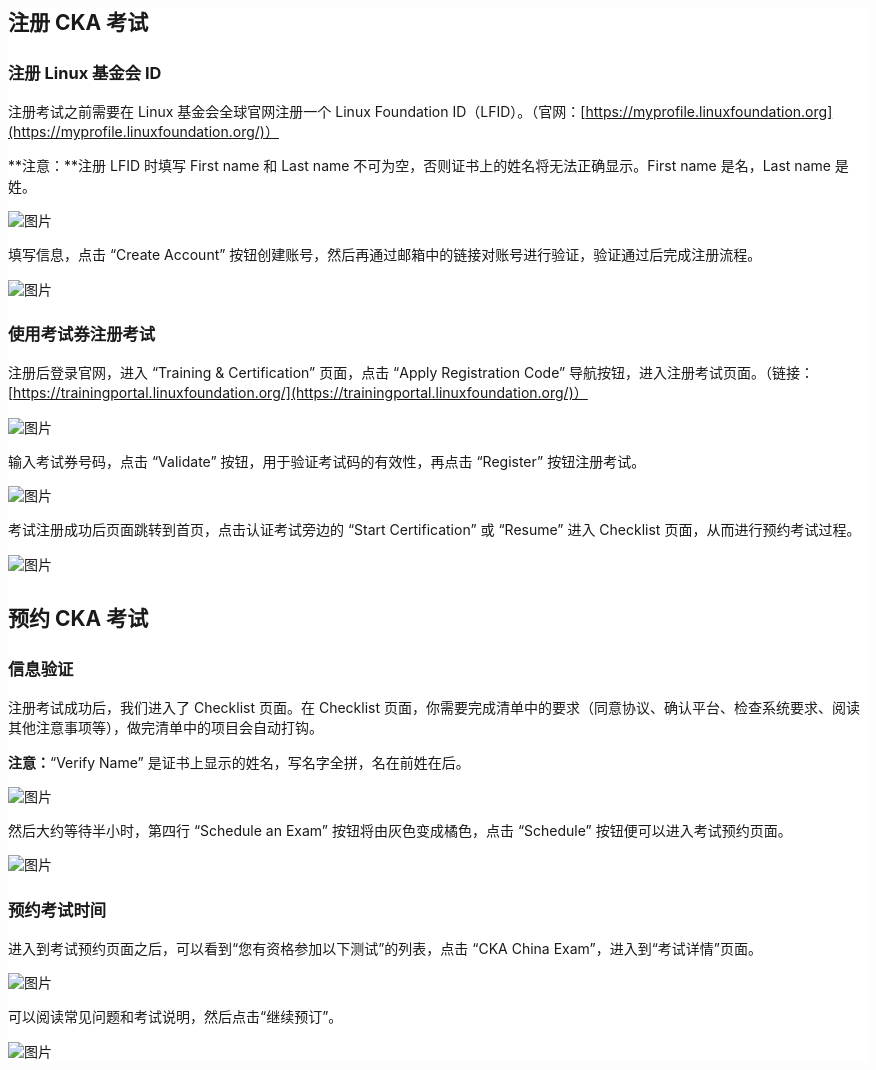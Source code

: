 ## 注册 CKA 考试

### 注册 Linux 基金会 ID

注册考试之前需要在 Linux 基金会全球官网注册一个 Linux Foundation ID（LFID）。（官网：[https://myprofile.linuxfoundation.org](https://myprofile.linuxfoundation.org/)）

**注意：**注册 LFID 时填写 First name 和 Last name 不可为空，否则证书上的姓名将无法正确显示。First name 是名，Last name 是姓。

![图片](https://static001.geekbang.org/resource/image/bf/05/bf954cf22ebdd4481bcb3d61b464e805.png?wh=1566x1514)

填写信息，点击 “Create Account” 按钮创建账号，然后再通过邮箱中的链接对账号进行验证，验证通过后完成注册流程。

![图片](https://static001.geekbang.org/resource/image/17/ff/179e5b3debaab90d903592baa7506aff.png?wh=1642x1392)

### 使用考试券注册考试

注册后登录官网，进入 “Training &amp; Certification” 页面，点击 “Apply Registration Code” 导航按钮，进入注册考试页面。（链接：[https://trainingportal.linuxfoundation.org/](https://trainingportal.linuxfoundation.org/)）

![图片](https://static001.geekbang.org/resource/image/80/b7/8081565d822afe5d2412cfb3f2ef01b7.png?wh=2860x1316)

输入考试券号码，点击 “Validate” 按钮，用于验证考试码的有效性，再点击 “Register” 按钮注册考试。

![图片](https://static001.geekbang.org/resource/image/00/38/005f4a96ef910dcaf3030641589ddf38.png?wh=2834x1020)

考试注册成功后页面跳转到首页，点击认证考试旁边的 “Start Certification” 或 “Resume” 进入 Checklist 页面，从而进行预约考试过程。

![图片](https://static001.geekbang.org/resource/image/79/18/79aed75f7a3130d812da35f27a14dc18.png?wh=2342x1438)

## 预约 CKA 考试

### 信息验证

注册考试成功后，我们进入了 Checklist 页面。在 Checklist 页面，你需要完成清单中的要求（同意协议、确认平台、检查系统要求、阅读其他注意事项等），做完清单中的项目会自动打钩。

**注意：**“Verify Name” 是证书上显示的姓名，写名字全拼，名在前姓在后。

![图片](https://static001.geekbang.org/resource/image/cc/ce/cccf775a21e7ddc58f8f66c686569dce.png?wh=2830x1548)

然后大约等待半小时，第四行 “Schedule an Exam” 按钮将由灰色变成橘色，点击 “Schedule” 按钮便可以进入考试预约页面。

![图片](https://static001.geekbang.org/resource/image/d1/38/d10ea053f9d7d6a67228ec70e92f5938.png?wh=2600x1452)

### 预约考试时间

进入到考试预约页面之后，可以看到“您有资格参加以下测试”的列表，点击 “CKA China Exam”，进入到“考试详情”页面。

![图片](https://static001.geekbang.org/resource/image/ba/34/ba9768691e14ddf542276508893c7f34.png?wh=2574x1446)

可以阅读常见问题和考试说明，然后点击“继续预订”。

![图片](https://static001.geekbang.org/resource/image/10/12/10a2f1fb26e2caebyyb8138180857612.png?wh=2698x1546)
